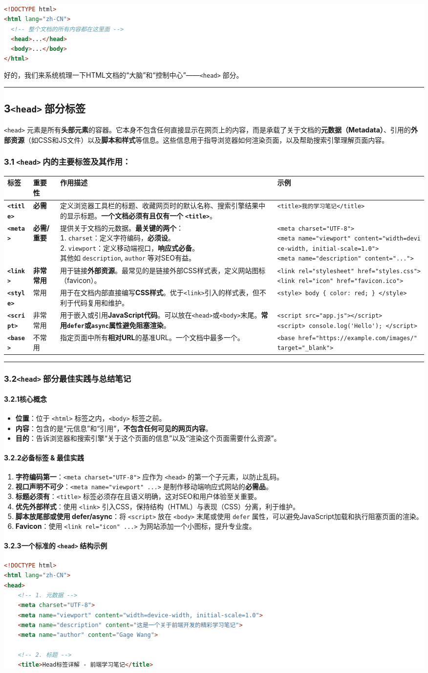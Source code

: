 ```html
<!DOCTYPE html>
<html lang="zh-CN">
  <!-- 整个文档的所有内容都在这里面 -->
  <head>...</head>
  <body>...</body>
</html>
```

好的，我们来系统梳理一下HTML文档的“大脑”和“控制中心”——`<head>` 部分。

---

## 3`<head>` 部分标签

`<head>` 元素是所有**头部元素**的容器。它本身不包含任何直接显示在网页上的内容，而是承载了关于文档的**元数据（Metadata）**、引用的**外部资源**（如CSS和JS文件）以及**脚本和样式**等信息。这些信息用于指导浏览器如何渲染页面，以及帮助搜索引擎理解页面内容。

### 3.1 `<head>` 内的主要标签及其作用：

| 标签 | 重要性 | 作用描述 | 示例 |
| :--- | :--- | :--- | :--- |
| **`<title>`** | **必需** | 定义浏览器工具栏的标题、收藏网页时的默认名称、搜索引擎结果中的显示标题。**一个文档必须有且仅有一个 `<title>`**。 | `<title>我的学习笔记</title>` |
| **`<meta>`** | **必需/重要** | 提供关于文档的元数据。**最关键的两个**：<br>1. `charset`：定义字符编码，**必须设**。<br>2. `viewport`：定义移动端视口，**响应式必备**。<br>其他如 `description`, `author` 等对SEO有益。 | `<meta charset="UTF-8">` <br> `<meta name="viewport" content="width=device-width, initial-scale=1.0">` <br> `<meta name="description" content="...">` |
| **`<link>`** | **非常常用** | 用于链接**外部资源**。最常见的是链接外部CSS样式表，定义网站图标（favicon）。 | `<link rel="stylesheet" href="styles.css">` <br> `<link rel="icon" href="favicon.ico">` |
| **`<style>`** | 常用 | 用于在文档内部直接编写**CSS样式**。优于`<link>`引入的样式表，但不利于代码复用和维护。 | `<style> body { color: red; } </style>` |
| **`<script>`** | 非常常用 | 用于嵌入或引用**JavaScript代码**。可以放在`<head>`或`<body>`末尾。**常用`defer`或`async`属性避免阻塞渲染**。 | `<script src="app.js"></script>` <br> `<script> console.log('Hello'); </script>` |
| **`<base>`** | 不常用 | 指定页面中所有**相对URL**的基准URL。一个文档中最多一个。 | `<base href="https://example.com/images/" target="_blank">` |

---

### 3.2`<head>` 部分最佳实践与总结笔记

#### 3.2.1核心概念
*   **位置**：位于 `<html>` 标签之内，`<body>` 标签之前。
*   **内容**：包含的是“元信息”和“引用”，**不包含任何可见的网页内容**。
*   **目的**：告诉浏览器和搜索引擎“关于这个页面的信息”以及“渲染这个页面需要什么资源”。

#### 3.2.2必备标签 & 最佳实践
1.  **字符编码第一**：`<meta charset="UTF-8">` 应作为 `<head>` 的第一个子元素，以防止乱码。
2.  **视口声明不可少**：`<meta name="viewport" ...>` 是制作移动端响应式网站的**必需品**。
3.  **标题必须有**：`<title>` 标签必须存在且语义明确，这对SEO和用户体验至关重要。
4.  **优先外部样式**：使用 `<link>` 引入CSS，保持结构（HTML）与表现（CSS）分离，利于维护。
5.  **脚本放尾部或使用 defer/async**：将 `<script>` 放在 `<body>` 末尾或使用 `defer` 属性，可以避免JavaScript加载和执行阻塞页面的渲染。
6.  **Favicon**：使用 `<link rel="icon" ...>` 为网站添加一个小图标，提升专业度。

#### 3.2.3一个标准的 `<head>` 结构示例

```html
<!DOCTYPE html>
<html lang="zh-CN">
<head>
    <!-- 1. 元数据 -->
    <meta charset="UTF-8">
    <meta name="viewport" content="width=device-width, initial-scale=1.0">
    <meta name="description" content="这是一个关于前端开发的精彩学习笔记">
    <meta name="author" content="Gage Wang">

    <!-- 2. 标题 -->
    <title>Head标签详解 - 前端学习笔记</title>

```